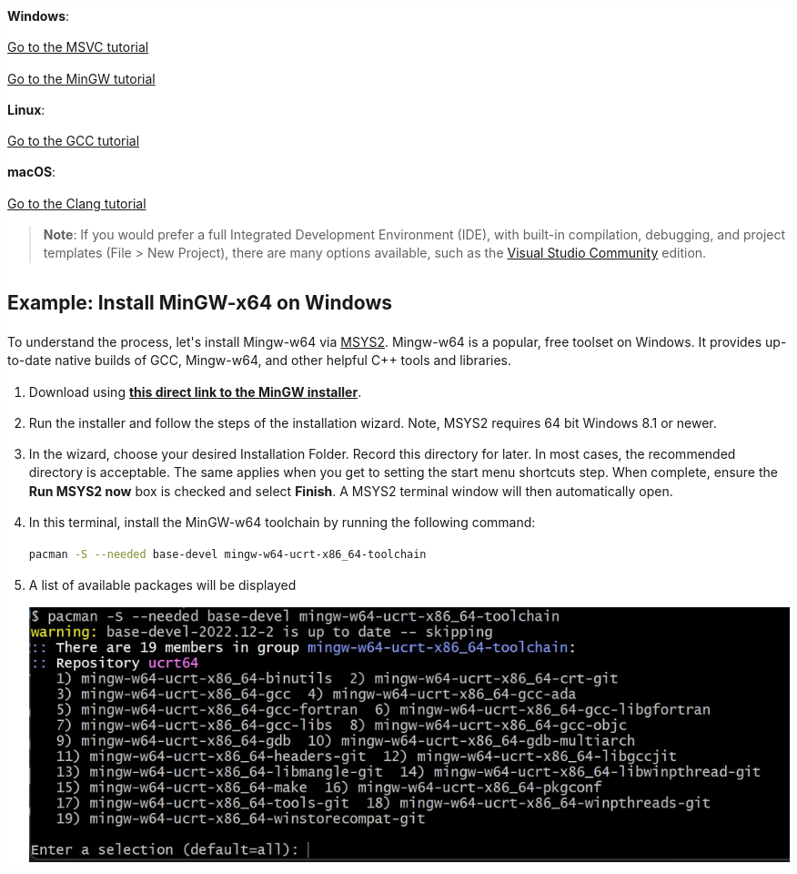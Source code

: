 **Windows**:

<a class="next-topic-btn" href="/docs/cpp/config-msvc#_prerequisites">Go to the MSVC tutorial</a>

<a class="next-topic-btn" href="/docs/cpp/config-mingw#_prerequisites">Go to the MinGW tutorial</a>

**Linux**:

<a class="next-topic-btn" href="/docs/cpp/config-linux#_prerequisites">Go to the GCC tutorial</a>

**macOS**:

<a class="next-topic-btn" href="/docs/cpp/config-clang-mac#_prerequisites">Go to the Clang tutorial</a>

> **Note**: If you would prefer a full Integrated Development Environment (IDE), with built-in compilation, debugging, and project templates (File > New Project), there are many options available, such as the [Visual Studio Community](https://visualstudio.microsoft.com/vs/community) edition.

## Example: Install MinGW-x64 on Windows

To understand the process, let's install Mingw-w64 via [MSYS2](https://www.msys2.org/). Mingw-w64 is a popular, free toolset on Windows. It provides up-to-date native builds of GCC, Mingw-w64, and other helpful C++ tools and libraries.

1. Download using [**this direct link to the MinGW installer**](https://github.com/msys2/msys2-installer/releases/download/2023-05-26/msys2-x86_64-20230526.exe).

1. Run the installer and follow the steps of the installation wizard. Note, MSYS2 requires 64 bit Windows 8.1 or newer.

1. In the wizard, choose your desired Installation Folder. Record this directory for later. In most cases, the recommended directory is acceptable. The same applies when you get to setting the start menu shortcuts step. When complete, ensure the **Run MSYS2 now** box is checked and select **Finish**. A MSYS2 terminal window will then automatically open.

1. In this terminal, install the MinGW-w64 toolchain by running the following command:

   ```sh
   pacman -S --needed base-devel mingw-w64-ucrt-x86_64-toolchain
   ```

1. A list of available packages will be displayed

   ![MYSS2 Installer](images/cpp/cpp-install-msys2-toolchain.png)
